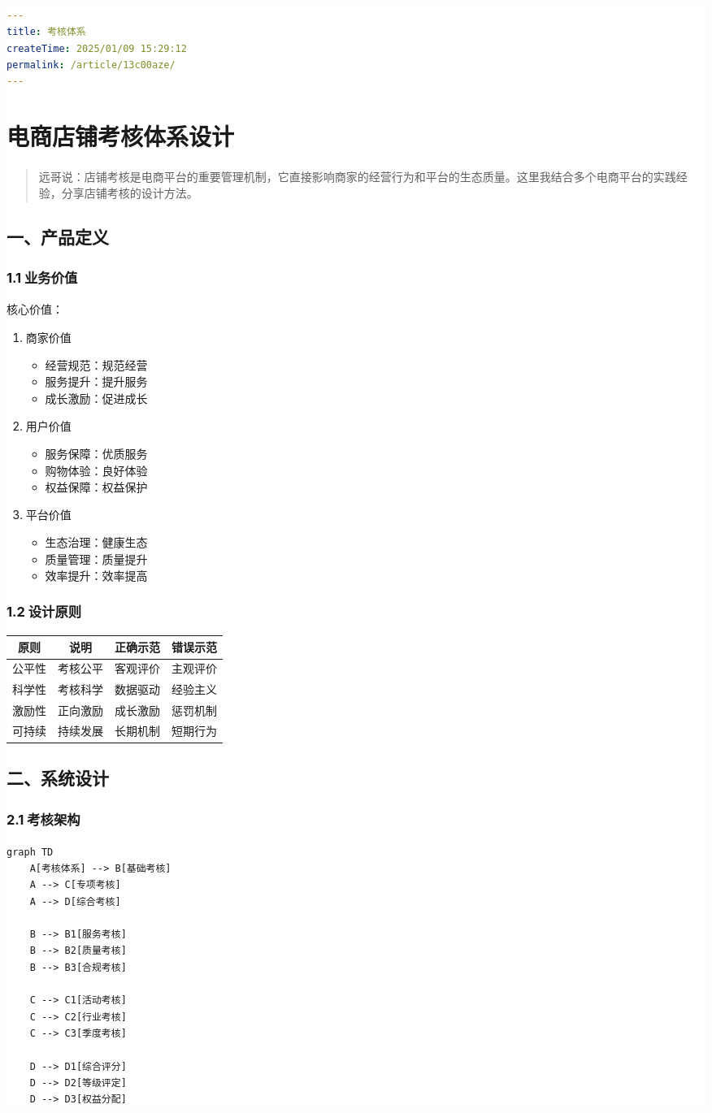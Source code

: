 ```yaml
---
title: 考核体系
createTime: 2025/01/09 15:29:12
permalink: /article/13c00aze/
---
```

# 电商店铺考核体系设计

> 远哥说：店铺考核是电商平台的重要管理机制，它直接影响商家的经营行为和平台的生态质量。这里我结合多个电商平台的实践经验，分享店铺考核的设计方法。

## 一、产品定义

### 1.1 业务价值
核心价值：
1. 商家价值
   - 经营规范：规范经营
   - 服务提升：提升服务
   - 成长激励：促进成长

2. 用户价值
   - 服务保障：优质服务
   - 购物体验：良好体验
   - 权益保障：权益保护

3. 平台价值
   - 生态治理：健康生态
   - 质量管理：质量提升
   - 效率提升：效率提高

### 1.2 设计原则
| 原则 | 说明 | 正确示范 | 错误示范 |
|------|------|----------|----------|
| 公平性 | 考核公平 | 客观评价 | 主观评价 |
| 科学性 | 考核科学 | 数据驱动 | 经验主义 |
| 激励性 | 正向激励 | 成长激励 | 惩罚机制 |
| 可持续 | 持续发展 | 长期机制 | 短期行为 |

## 二、系统设计

### 2.1 考核架构
```mermaid
graph TD
    A[考核体系] --> B[基础考核]
    A --> C[专项考核]
    A --> D[综合考核]
    
    B --> B1[服务考核]
    B --> B2[质量考核]
    B --> B3[合规考核]
    
    C --> C1[活动考核]
    C --> C2[行业考核]
    C --> C3[季度考核]
    
    D --> D1[综合评分]
    D --> D2[等级评定]
    D --> D3[权益分配]
```